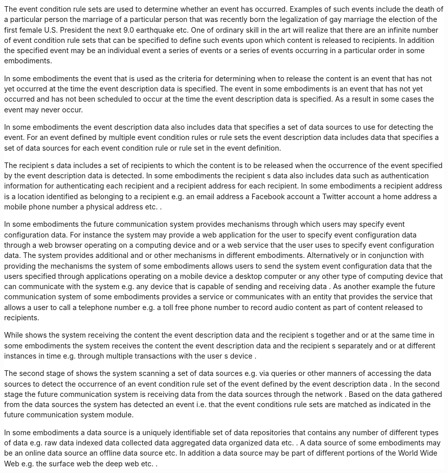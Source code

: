 The event condition rule sets are used to determine whether an event has occurred. Examples of such events include the death of a particular person the marriage of a particular person that was recently born the legalization of gay marriage the election of the first female U.S. President the next 9.0 earthquake etc. One of ordinary skill in the art will realize that there are an infinite number of event condition rule sets that can be specified to define such events upon which content is released to recipients. In addition the specified event may be an individual event a series of events or a series of events occurring in a particular order in some embodiments.

In some embodiments the event that is used as the criteria for determining when to release the content is an event that has not yet occurred at the time the event description data is specified. The event in some embodiments is an event that has not yet occurred and has not been scheduled to occur at the time the event description data is specified. As a result in some cases the event may never occur.

In some embodiments the event description data also includes data that specifies a set of data sources to use for detecting the event. For an event defined by multiple event condition rules or rule sets the event description data includes data that specifies a set of data sources for each event condition rule or rule set in the event definition.

The recipient s data includes a set of recipients to which the content is to be released when the occurrence of the event specified by the event description data is detected. In some embodiments the recipient s data also includes data such as authentication information for authenticating each recipient and a recipient address for each recipient. In some embodiments a recipient address is a location identified as belonging to a recipient e.g. an email address a Facebook account a Twitter account a home address a mobile phone number a physical address etc. .

In some embodiments the future communication system provides mechanisms through which users may specify event configuration data. For instance the system may provide a web application for the user to specify event configuration data through a web browser operating on a computing device and or a web service that the user uses to specify event configuration data. The system provides additional and or other mechanisms in different embodiments. Alternatively or in conjunction with providing the mechanisms the system of some embodiments allows users to send the system event configuration data that the users specified through applications operating on a mobile device a desktop computer or any other type of computing device that can communicate with the system e.g. any device that is capable of sending and receiving data . As another example the future communication system of some embodiments provides a service or communicates with an entity that provides the service that allows a user to call a telephone number e.g. a toll free phone number to record audio content as part of content released to recipients.

While shows the system receiving the content the event description data and the recipient s together and or at the same time in some embodiments the system receives the content the event description data and the recipient s separately and or at different instances in time e.g. through multiple transactions with the user s device .

The second stage of shows the system scanning a set of data sources e.g. via queries or other manners of accessing the data sources to detect the occurrence of an event condition rule set of the event defined by the event description data . In the second stage the future communication system is receiving data from the data sources through the network . Based on the data gathered from the data sources the system has detected an event i.e. that the event conditions rule sets are matched as indicated in the future communication system module.

In some embodiments a data source is a uniquely identifiable set of data repositories that contains any number of different types of data e.g. raw data indexed data collected data aggregated data organized data etc. . A data source of some embodiments may be an online data source an offline data source etc. In addition a data source may be part of different portions of the World Wide Web e.g. the surface web the deep web etc. .

